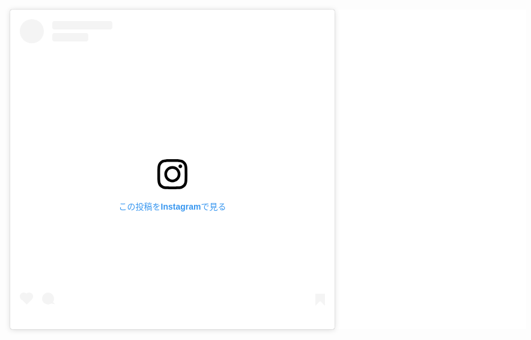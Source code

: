 <blockquote class="instagram-media" data-instgrm-captioned data-instgrm-permalink="https://www.instagram.com/p/BxzgRXqAKWD/" data-instgrm-version="12" style=" background:#FFF; border:0; border-radius:3px; box-shadow:0 0 1px 0 rgba(0,0,0,0.5),0 1px 10px 0 rgba(0,0,0,0.15); margin: 1px; max-width:540px; min-width:326px; padding:0; width:99.375%; width:-webkit-calc(100% - 2px); width:calc(100% - 2px);"><div style="padding:16px;"> <a href="https://www.instagram.com/p/BxzgRXqAKWD/" style=" background:#FFFFFF; line-height:0; padding:0 0; text-align:center; text-decoration:none; width:100%;" target="_blank"> <div style=" display: flex; flex-direction: row; align-items: center;"> <div style="background-color: #F4F4F4; border-radius: 50%; flex-grow: 0; height: 40px; margin-right: 14px; width: 40px;"></div> <div style="display: flex; flex-direction: column; flex-grow: 1; justify-content: center;"> <div style=" background-color: #F4F4F4; border-radius: 4px; flex-grow: 0; height: 14px; margin-bottom: 6px; width: 100px;"></div> <div style=" background-color: #F4F4F4; border-radius: 4px; flex-grow: 0; height: 14px; width: 60px;"></div></div></div><div style="padding: 19% 0;"></div> <div style="display:block; height:50px; margin:0 auto 12px; width:50px;"><svg width="50px" height="50px" viewBox="0 0 60 60" version="1.1" xmlns="https://www.w3.org/2000/svg" xmlns:xlink="https://www.w3.org/1999/xlink"><g stroke="none" stroke-width="1" fill="none" fill-rule="evenodd"><g transform="translate(-511.000000, -20.000000)" fill="#000000"><g><path d="M556.869,30.41 C554.814,30.41 553.148,32.076 553.148,34.131 C553.148,36.186 554.814,37.852 556.869,37.852 C558.924,37.852 560.59,36.186 560.59,34.131 C560.59,32.076 558.924,30.41 556.869,30.41 M541,60.657 C535.114,60.657 530.342,55.887 530.342,50 C530.342,44.114 535.114,39.342 541,39.342 C546.887,39.342 551.658,44.114 551.658,50 C551.658,55.887 546.887,60.657 541,60.657 M541,33.886 C532.1,33.886 524.886,41.1 524.886,50 C524.886,58.899 532.1,66.113 541,66.113 C549.9,66.113 557.115,58.899 557.115,50 C557.115,41.1 549.9,33.886 541,33.886 M565.378,62.101 C565.244,65.022 564.756,66.606 564.346,67.663 C563.803,69.06 563.154,70.057 562.106,71.106 C561.058,72.155 560.06,72.803 558.662,73.347 C557.607,73.757 556.021,74.244 553.102,74.378 C549.944,74.521 548.997,74.552 541,74.552 C533.003,74.552 532.056,74.521 528.898,74.378 C525.979,74.244 524.393,73.757 523.338,73.347 C521.94,72.803 520.942,72.155 519.894,71.106 C518.846,70.057 518.197,69.06 517.654,67.663 C517.244,66.606 516.755,65.022 516.623,62.101 C516.479,58.943 516.448,57.996 516.448,50 C516.448,42.003 516.479,41.056 516.623,37.899 C516.755,34.978 517.244,33.391 517.654,32.338 C518.197,30.938 518.846,29.942 519.894,28.894 C520.942,27.846 521.94,27.196 523.338,26.654 C524.393,26.244 525.979,25.756 528.898,25.623 C532.057,25.479 533.004,25.448 541,25.448 C548.997,25.448 549.943,25.479 553.102,25.623 C556.021,25.756 557.607,26.244 558.662,26.654 C560.06,27.196 561.058,27.846 562.106,28.894 C563.154,29.942 563.803,30.938 564.346,32.338 C564.756,33.391 565.244,34.978 565.378,37.899 C565.522,41.056 565.552,42.003 565.552,50 C565.552,57.996 565.522,58.943 565.378,62.101 M570.82,37.631 C570.674,34.438 570.167,32.258 569.425,30.349 C568.659,28.377 567.633,26.702 565.965,25.035 C564.297,23.368 562.623,22.342 560.652,21.575 C558.743,20.834 556.562,20.326 553.369,20.18 C550.169,20.033 549.148,20 541,20 C532.853,20 531.831,20.033 528.631,20.18 C525.438,20.326 523.257,20.834 521.349,21.575 C519.376,22.342 517.703,23.368 516.035,25.035 C514.368,26.702 513.342,28.377 512.574,30.349 C511.834,32.258 511.326,34.438 511.181,37.631 C511.035,40.831 511,41.851 511,50 C511,58.147 511.035,59.17 511.181,62.369 C511.326,65.562 511.834,67.743 512.574,69.651 C513.342,71.625 514.368,73.296 516.035,74.965 C517.703,76.634 519.376,77.658 521.349,78.425 C523.257,79.167 525.438,79.673 528.631,79.82 C531.831,79.965 532.853,80.001 541,80.001 C549.148,80.001 550.169,79.965 553.369,79.82 C556.562,79.673 558.743,79.167 560.652,78.425 C562.623,77.658 564.297,76.634 565.965,74.965 C567.633,73.296 568.659,71.625 569.425,69.651 C570.167,67.743 570.674,65.562 570.82,62.369 C570.966,59.17 571,58.147 571,50 C571,41.851 570.966,40.831 570.82,37.631"></path></g></g></g></svg></div><div style="padding-top: 8px;"> <div style=" color:#3897f0; font-family:Arial,sans-serif; font-size:14px; font-style:normal; font-weight:550; line-height:18px;"> この投稿をInstagramで見る</div></div><div style="padding: 12.5% 0;"></div> <div style="display: flex; flex-direction: row; margin-bottom: 14px; align-items: center;"><div> <div style="background-color: #F4F4F4; border-radius: 50%; height: 12.5px; width: 12.5px; transform: translateX(0px) translateY(7px);"></div> <div style="background-color: #F4F4F4; height: 12.5px; transform: rotate(-45deg) translateX(3px) translateY(1px); width: 12.5px; flex-grow: 0; margin-right: 14px; margin-left: 2px;"></div> <div style="background-color: #F4F4F4; border-radius: 50%; height: 12.5px; width: 12.5px; transform: translateX(9px) translateY(-18px);"></div></div><div style="margin-left: 8px;"> <div style=" background-color: #F4F4F4; border-radius: 50%; flex-grow: 0; height: 20px; width: 20px;"></div> <div style=" width: 0; height: 0; border-top: 2px solid transparent; border-left: 6px solid #f4f4f4; border-bottom: 2px solid transparent; transform: translateX(16px) translateY(-4px) rotate(30deg)"></div></div><div style="margin-left: auto;"> <div style=" width: 0px; border-top: 8px solid #F4F4F4; border-right: 8px solid transparent; transform: translateY(16px);"></div> <div style=" background-color: #F4F4F4; flex-grow: 0; height: 12px; width: 16px; transform: translateY(-4px);"></div> <div style=" width: 0; height: 0; border-top: 8px solid #F4F4F4; border-left: 8px solid transparent; transform: translateY(-4px) translateX(8px);"></div></div></div></a> <p style=" margin:8px 0 0 0; padding:0 4px;">